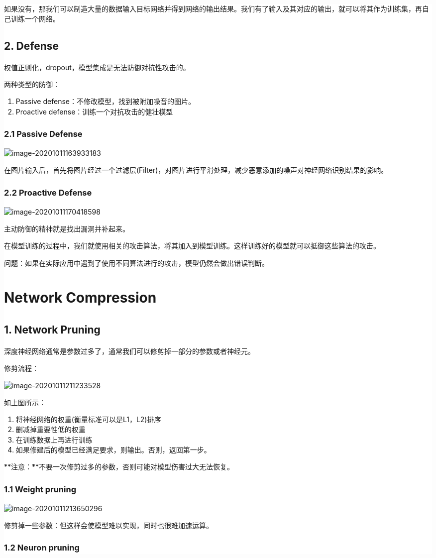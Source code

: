 如果没有，那我们可以制造大量的数据输入目标网络并得到网络的输出结果。我们有了输入及其对应的输出，就可以将其作为训练集，再自己训练一个网络。

## 2. Defense

权值正则化，dropout，模型集成是无法防御对抗性攻击的。

两种类型的防御：

1. Passive defense：不修改模型，找到被附加噪音的图片。
2. Proactive defense：训练一个对抗攻击的健壮模型

### 2.1 Passive Defense

![image-20201011163933183](C:\Users\dell\AppData\Roaming\Typora\typora-user-images\image-20201011163933183.png)

在图片输入后，首先将图片经过一个过滤层(Filter)，对图片进行平滑处理，减少恶意添加的噪声对神经网络识别结果的影响。

### 2.2 Proactive Defense

![image-20201011170418598](C:\Users\dell\AppData\Roaming\Typora\typora-user-images\image-20201011170418598.png)

主动防御的精神就是找出漏洞并补起来。

在模型训练的过程中，我们就使用相关的攻击算法，将其加入到模型训练。这样训练好的模型就可以抵御这些算法的攻击。

问题：如果在实际应用中遇到了使用不同算法进行的攻击，模型仍然会做出错误判断。

# Network Compression

## 1. Network Pruning

深度神经网络通常是参数过多了，通常我们可以修剪掉一部分的参数或者神经元。

修剪流程：

![image-20201011211233528](C:\Users\dell\AppData\Roaming\Typora\typora-user-images\image-20201011211233528.png)

如上图所示：

1. 将神经网络的权重(衡量标准可以是L1，L2)排序
2. 删减掉重要性低的权重
3. 在训练数据上再进行训练
4. 如果修建后的模型已经满足要求，则输出。否则，返回第一步。

**注意：**不要一次修剪过多的参数，否则可能对模型伤害过大无法恢复。

### 1.1 Weight pruning

![image-20201011213650296](C:\Users\dell\AppData\Roaming\Typora\typora-user-images\image-20201011213650296.png)

修剪掉一些参数：但这样会使模型难以实现，同时也很难加速运算。

### 1.2 Neuron pruning
